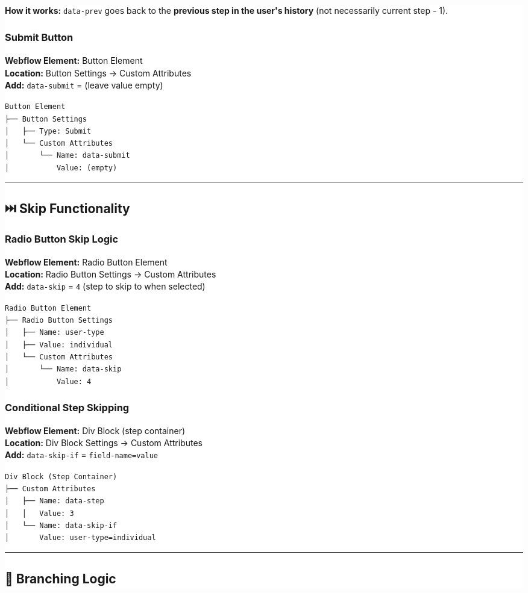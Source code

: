 **How it works:** `data-prev` goes back to the **previous step in the user's history** (not necessarily current step - 1).

### **Submit Button**
**Webflow Element:** Button Element  
**Location:** Button Settings → Custom Attributes  
**Add:** `data-submit` = (leave value empty)

```
Button Element
├── Button Settings
│   ├── Type: Submit
│   └── Custom Attributes
│       └── Name: data-submit
│           Value: (empty)
```

---

## ⏭️ **Skip Functionality**

### **Radio Button Skip Logic**
**Webflow Element:** Radio Button Element  
**Location:** Radio Button Settings → Custom Attributes  
**Add:** `data-skip` = `4` (step to skip to when selected)

```
Radio Button Element
├── Radio Button Settings
│   ├── Name: user-type
│   ├── Value: individual
│   └── Custom Attributes
│       └── Name: data-skip
│           Value: 4
```

### **Conditional Step Skipping**
**Webflow Element:** Div Block (step container)  
**Location:** Div Block Settings → Custom Attributes  
**Add:** `data-skip-if` = `field-name=value`

```
Div Block (Step Container)
├── Custom Attributes
│   ├── Name: data-step
│   │   Value: 3
│   └── Name: data-skip-if
│       Value: user-type=individual
```

---

## 🌿 **Branching Logic**

